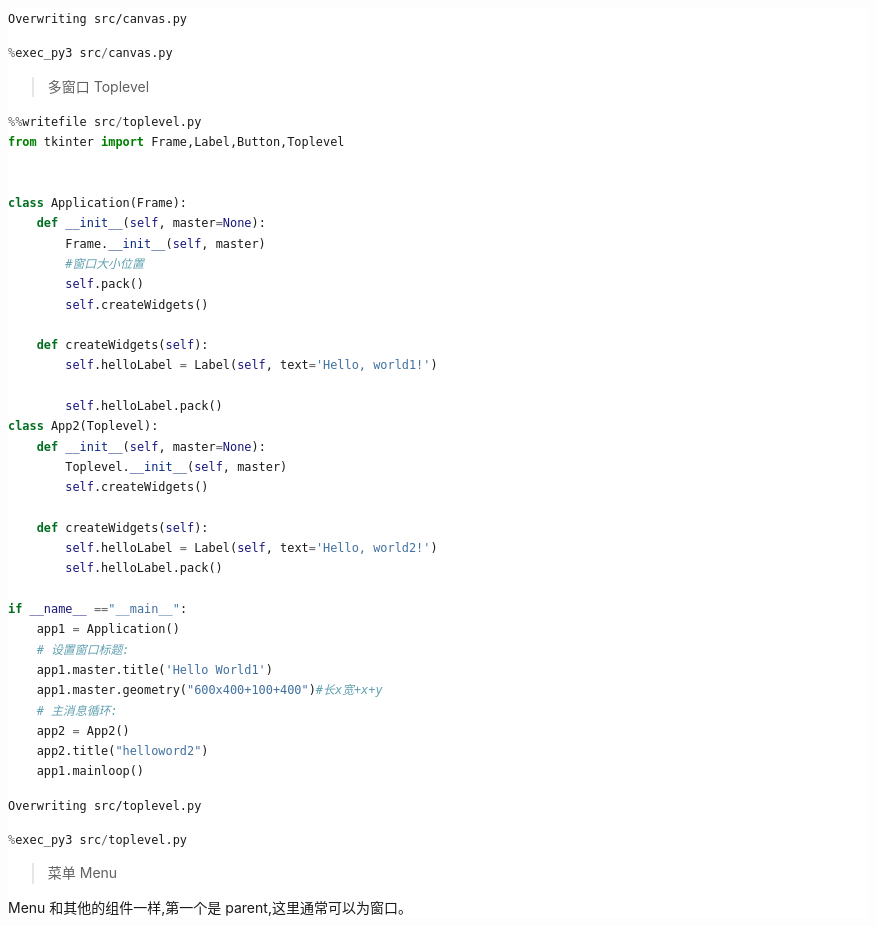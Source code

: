     Overwriting src/canvas.py



```python
%exec_py3 src/canvas.py
```

> 多窗口 Toplevel


```python
%%writefile src/toplevel.py
from tkinter import Frame,Label,Button,Toplevel

    
class Application(Frame):
    def __init__(self, master=None):
        Frame.__init__(self, master)
        #窗口大小位置
        self.pack()
        self.createWidgets()

    def createWidgets(self):
        self.helloLabel = Label(self, text='Hello, world1!')

        self.helloLabel.pack()
class App2(Toplevel):
    def __init__(self, master=None):
        Toplevel.__init__(self, master)
        self.createWidgets()

    def createWidgets(self):
        self.helloLabel = Label(self, text='Hello, world2!')
        self.helloLabel.pack()

if __name__ =="__main__":
    app1 = Application()
    # 设置窗口标题:
    app1.master.title('Hello World1')
    app1.master.geometry("600x400+100+400")#长x宽+x+y
    # 主消息循环:
    app2 = App2()
    app2.title("helloword2")
    app1.mainloop()
```

    Overwriting src/toplevel.py



```python
%exec_py3 src/toplevel.py
```

>菜单 Menu

Menu 和其他的组件一样,第一个是 parent,这里通常可以为窗口。

